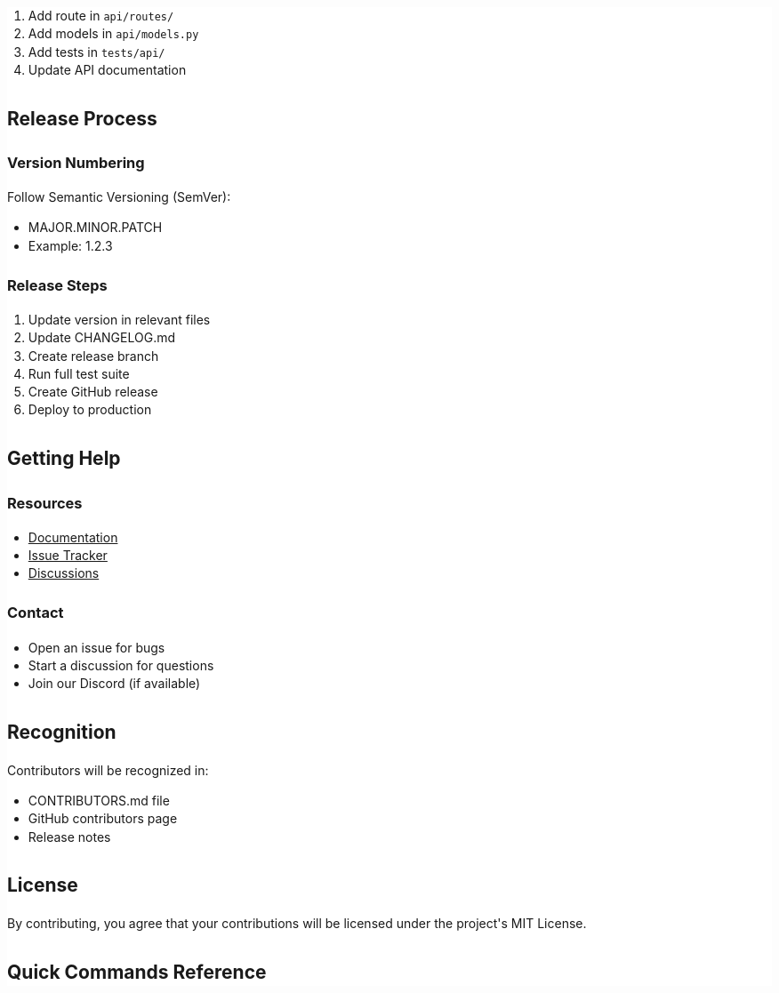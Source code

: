 1. Add route in `api/routes/`
2. Add models in `api/models.py`
3. Add tests in `tests/api/`
4. Update API documentation

## Release Process

### Version Numbering

Follow Semantic Versioning (SemVer):
- MAJOR.MINOR.PATCH
- Example: 1.2.3

### Release Steps

1. Update version in relevant files
2. Update CHANGELOG.md
3. Create release branch
4. Run full test suite
5. Create GitHub release
6. Deploy to production

## Getting Help

### Resources

- [Documentation](README.md)
- [Issue Tracker](../../issues)
- [Discussions](../../discussions)

### Contact

- Open an issue for bugs
- Start a discussion for questions
- Join our Discord (if available)

## Recognition

Contributors will be recognized in:
- CONTRIBUTORS.md file
- GitHub contributors page
- Release notes

## License

By contributing, you agree that your contributions will be licensed under the project's MIT License.

## Quick Commands Reference
